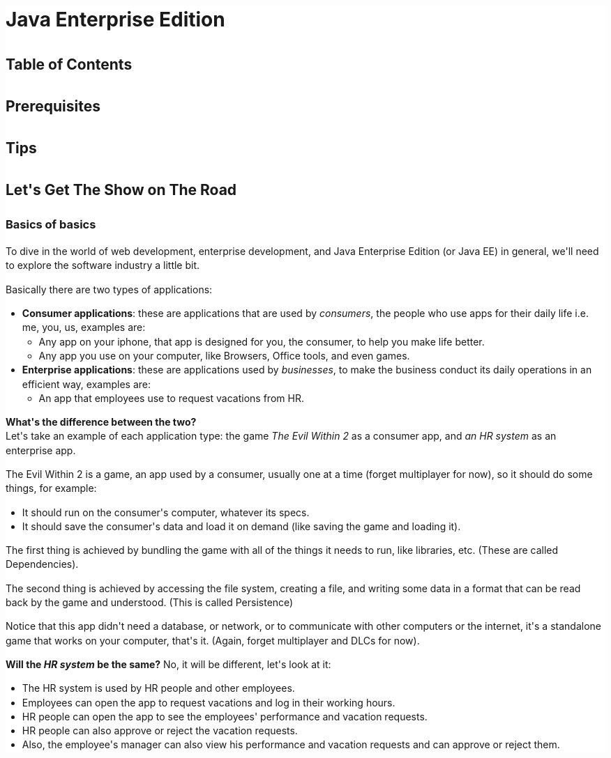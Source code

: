 # Java Enterprise Edition

## Table of Contents

## Prerequisites

## Tips

## Let's Get The Show on The Road
### Basics of basics
To dive in the world of web development, enterprise development, and Java Enterprise Edition (or Java EE) in general, we'll need to explore the software industry a little bit.

Basically there are two types of applications:
- **Consumer applications**: these are applications that are used by *consumers*, the people who use apps for their daily life i.e. me, you, us, examples are:
    + Any app on your iphone, that app is designed for you, the consumer, to help you make life better.
    + Any app you use on your computer, like Browsers, Office tools, and even games.
- **Enterprise applications**: these are applications used by *businesses*, to make the business conduct its daily operations in an efficient way, examples are:
    + An app that employees use to request vacations from HR.

**What's the difference between the two?** <br/>
Let's take an example of each application type: the game *The Evil Within 2* as a consumer app, and *an HR system* as an enterprise app.

The Evil Within 2 is a game, an app used by a consumer, usually one at a time (forget multiplayer for now), so it should do some things, for example:
- It should run on the consumer's computer, whatever its specs.
- It should save the consumer's data and load it on demand (like saving the game and loading it).

The first thing is achieved by bundling the game with all of the things it needs to run, like libraries, etc. (These are called Dependencies).

The second thing is achieved by accessing the file system, creating a file, and writing some data in a format that can be read back by the game and understood. (This is called Persistence)

Notice that this app didn't need a database, or network, or to communicate with other computers or the internet, it's a standalone game that works on your computer, that's it. (Again, forget multiplayer and DLCs for now).

**Will the *HR system* be the same?**
No, it will be different, let's look at it:
- The HR system is used by HR people and other employees.
- Employees can open the app to request vacations and log in their working hours.
- HR people can open the app to see the employees' performance and vacation requests.
- HR people can also approve or reject the vacation requests.
- Also, the employee's manager can also view his performance and vacation requests and can approve or reject them.
